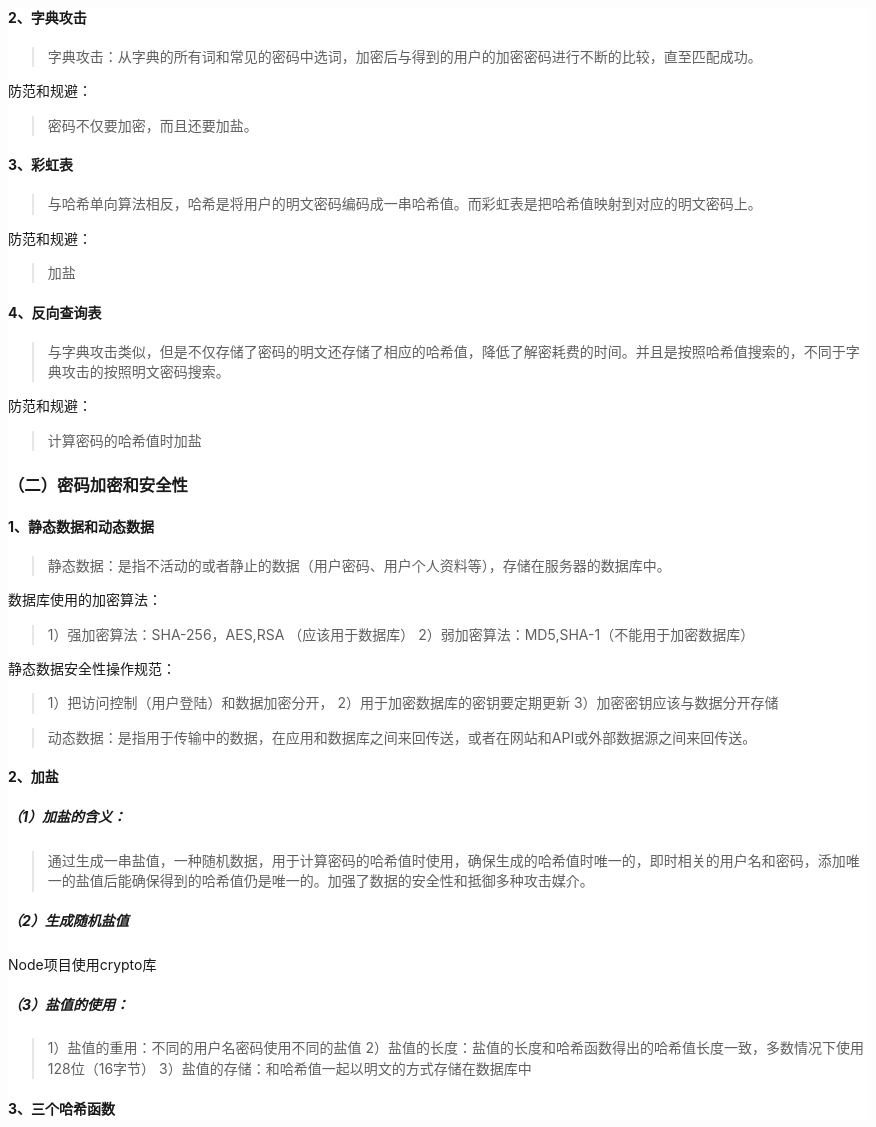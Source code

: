 #### 2、字典攻击
> 字典攻击：从字典的所有词和常见的密码中选词，加密后与得到的用户的加密密码进行不断的比较，直至匹配成功。

防范和规避：
> 密码不仅要加密，而且还要加盐。

#### 3、彩虹表
>与哈希单向算法相反，哈希是将用户的明文密码编码成一串哈希值。而彩虹表是把哈希值映射到对应的明文密码上。

防范和规避：
>加盐

#### 4、反向查询表
> 与字典攻击类似，但是不仅存储了密码的明文还存储了相应的哈希值，降低了解密耗费的时间。并且是按照哈希值搜索的，不同于字典攻击的按照明文密码搜索。

防范和规避：
>计算密码的哈希值时加盐



### （二）密码加密和安全性
#### 1、静态数据和动态数据
> 静态数据：是指不活动的或者静止的数据（用户密码、用户个人资料等），存储在服务器的数据库中。

数据库使用的加密算法：
> 1）强加密算法：SHA-256，AES,RSA （应该用于数据库）
> 2）弱加密算法：MD5,SHA-1（不能用于加密数据库）

静态数据安全性操作规范：
>1）把访问控制（用户登陆）和数据加密分开，
2）用于加密数据库的密钥要定期更新
3）加密密钥应该与数据分开存储


> 动态数据：是指用于传输中的数据，在应用和数据库之间来回传送，或者在网站和API或外部数据源之间来回传送。

#### 2、加盐
##### （1）加盐的含义：
>通过生成一串盐值，一种随机数据，用于计算密码的哈希值时使用，确保生成的哈希值时唯一的，即时相关的用户名和密码，添加唯一的盐值后能确保得到的哈希值仍是唯一的。加强了数据的安全性和抵御多种攻击媒介。

##### （2）生成随机盐值
Node项目使用crypto库

##### （3）盐值的使用：
>1）盐值的重用：不同的用户名密码使用不同的盐值
>2）盐值的长度：盐值的长度和哈希函数得出的哈希值长度一致，多数情况下使用128位（16字节）
>3）盐值的存储：和哈希值一起以明文的方式存储在数据库中

#### 3、三个哈希函数
<style>
table th:nth-of-type(1){
width: 10%;
}
table th:nth-of-type(2){
width: 60%
;
}
table th:nth-of-type(3){
width: 20%;
}
</style>
